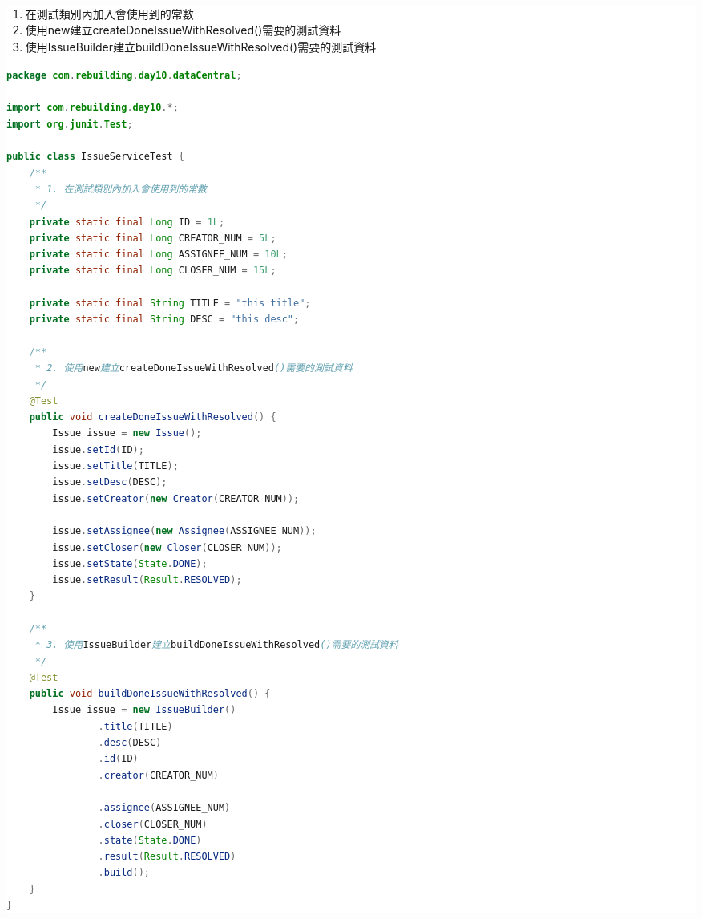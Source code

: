 1. 在測試類別內加入會使用到的常數
2. 使用new建立createDoneIssueWithResolved()需要的測試資料
3. 使用IssueBuilder建立buildDoneIssueWithResolved()需要的測試資料

```java
package com.rebuilding.day10.dataCentral;

import com.rebuilding.day10.*;
import org.junit.Test;

public class IssueServiceTest {
    /**
     * 1. 在測試類別內加入會使用到的常數
     */
    private static final Long ID = 1L;
    private static final Long CREATOR_NUM = 5L;
    private static final Long ASSIGNEE_NUM = 10L;
    private static final Long CLOSER_NUM = 15L;

    private static final String TITLE = "this title";
    private static final String DESC = "this desc";

    /**
     * 2. 使用new建立createDoneIssueWithResolved()需要的測試資料
     */
    @Test
    public void createDoneIssueWithResolved() {
        Issue issue = new Issue();
        issue.setId(ID);
        issue.setTitle(TITLE);
        issue.setDesc(DESC);
        issue.setCreator(new Creator(CREATOR_NUM));

        issue.setAssignee(new Assignee(ASSIGNEE_NUM));
        issue.setCloser(new Closer(CLOSER_NUM));
        issue.setState(State.DONE);
        issue.setResult(Result.RESOLVED);
    }

    /**
     * 3. 使用IssueBuilder建立buildDoneIssueWithResolved()需要的測試資料
     */
    @Test
    public void buildDoneIssueWithResolved() {
        Issue issue = new IssueBuilder()
                .title(TITLE)
                .desc(DESC)
                .id(ID)
                .creator(CREATOR_NUM)

                .assignee(ASSIGNEE_NUM)
                .closer(CLOSER_NUM)
                .state(State.DONE)
                .result(Result.RESOLVED)
                .build();
    }
}
```
